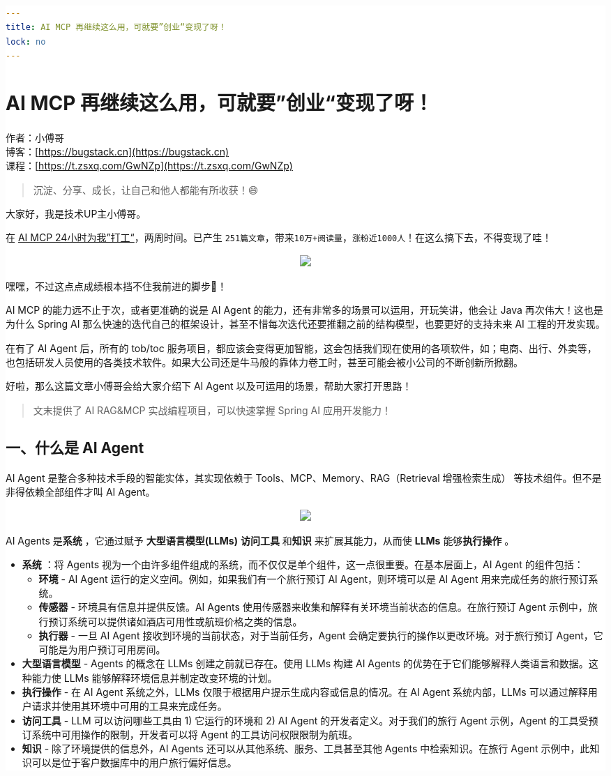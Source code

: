 ```yaml
---
title: AI MCP 再继续这么用，可就要”创业“变现了呀！
lock: no
---
```


# AI MCP 再继续这么用，可就要”创业“变现了呀！

作者：小傅哥
<br/>博客：[https://bugstack.cn](https://bugstack.cn)
<br/>课程：[https://t.zsxq.com/GwNZp](https://t.zsxq.com/GwNZp)

> 沉淀、分享、成长，让自己和他人都能有所收获！😄

大家好，我是技术UP主小傅哥。

在 [AI MCP 24小时为我”打工“](https://mp.weixin.qq.com/s/sB4EaP6HMtj3VxK-VMD8nQ)，两周时间。已产生 `251篇文章`，带来`10万+阅读量`，`涨粉近1000人`！在这么搞下去，不得变现了哇！

<div align="center">
	<img src="https://bugstack.cn/images/article/project/ai-rag-knowledge/ai-knowledge-250413-01.png" width="150px"/>
</div>

嘿嘿，不过这点点成绩根本挡不住我前进的脚步👣！

AI MCP 的能力远不止于次，或者更准确的说是 AI Agent 的能力，还有非常多的场景可以运用，开玩笑讲，他会让 Java 再次伟大！这也是为什么 Spring AI 那么快速的迭代自己的框架设计，甚至不惜每次迭代还要推翻之前的结构模型，也要更好的支持未来 AI 工程的开发实现。

在有了 AI Agent 后，所有的 tob/toc 服务项目，都应该会变得更加智能，这会包括我们现在使用的各项软件，如；电商、出行、外卖等，也包括研发人员使用的各类技术软件。如果大公司还是牛马般的靠体力卷工时，甚至可能会被小公司的不断创新所掀翻。

好啦，那么这篇文章小傅哥会给大家介绍下 AI Agent 以及可运用的场景，帮助大家打开思路！

>文末提供了 AI RAG&MCP 实战编程项目，可以快速掌握 Spring AI 应用开发能力！

## 一、什么是 AI Agent

AI Agent 是整合多种技术手段的智能实体，其实现依赖于 Tools、MCP、Memory、RAG（Retrieval 增强检索生成） 等技术组件。但不是非得依赖全部组件才叫 AI Agent。

<div align="center">
	<img src="https://bugstack.cn/images/article/project/ai-rag-knowledge/ai-knowledge-250413-02.png" width="550px"/>
</div>

AI Agents 是**系统** ，它通过赋予 **大型语言模型(LLMs)** **访问工具** 和**知识** 来扩展其能力，从而使 **LLMs** 能够**执行操作** 。

- **系统** ：将 Agents 视为一个由许多组件组成的系统，而不仅仅是单个组件，这一点很重要。在基本层面上，AI Agent 的组件包括：
  - **环境** - AI Agent 运行的定义空间。例如，如果我们有一个旅行预订 AI Agent，则环境可以是 AI Agent 用来完成任务的旅行预订系统。
  - **传感器** - 环境具有信息并提供反馈。AI Agents 使用传感器来收集和解释有关环境当前状态的信息。在旅行预订 Agent 示例中，旅行预订系统可以提供诸如酒店可用性或航班价格之类的信息。
  - **执行器** - 一旦 AI Agent 接收到环境的当前状态，对于当前任务，Agent 会确定要执行的操作以更改环境。对于旅行预订 Agent，它可能是为用户预订可用房间。
- **大型语言模型** - Agents 的概念在 LLMs 创建之前就已存在。使用 LLMs 构建 AI Agents 的优势在于它们能够解释人类语言和数据。这种能力使 LLMs 能够解释环境信息并制定改变环境的计划。
- **执行操作** - 在 AI Agent 系统之外，LLMs 仅限于根据用户提示生成内容或信息的情况。在 AI Agent 系统内部，LLMs 可以通过解释用户请求并使用其环境中可用的工具来完成任务。
- **访问工具** - LLM 可以访问哪些工具由 1) 它运行的环境和 2) AI Agent 的开发者定义。对于我们的旅行 Agent 示例，Agent 的工具受预订系统中可用操作的限制，开发者可以将 Agent 的工具访问权限限制为航班。
- **知识** - 除了环境提供的信息外，AI Agents 还可以从其他系统、服务、工具甚至其他 Agents 中检索知识。在旅行 Agent 示例中，此知识可以是位于客户数据库中的用户旅行偏好信息。
